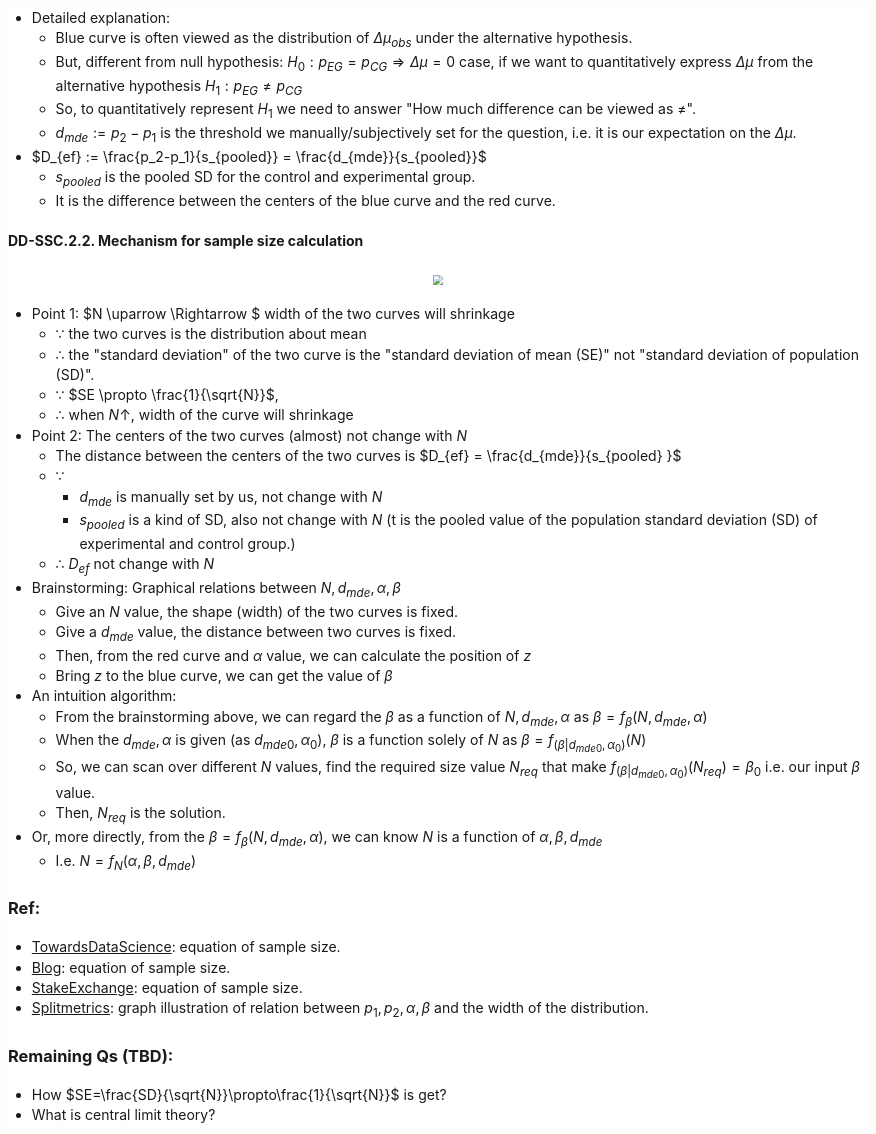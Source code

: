 - Detailed explanation:
  - Blue curve is often viewed as the distribution of $\Delta \mu_{obs}$ under the alternative hypothesis. 
  - But, different from null hypothesis: $H_0: p_{EG} = p_{CG} \Rightarrow \Delta \mu = 0$ case, if we want to quantitatively express $\Delta \mu$ from the alternative hypothesis $H_1: p_{EG} \not = p_{CG}$
  - So, to quantitatively represent $H_1$ we need to answer "How much difference can be viewed as $\not =$". 
  - $d_{mde} := p_2-p_1$ is the threshold we manually/subjectively set for the question, i.e. it is our expectation on the $\Delta \mu$.
- $D_{ef} := \frac{p_2-p_1}{s_{pooled}} = \frac{d_{mde}}{s_{pooled}}$
  - $s_{pooled}$ is the pooled SD for the control and experimental group.
  - It is the difference between the centers of the blue curve and the red curve.


#### DD-SSC.2.2. Mechanism for sample size calculation

<div  align="center"><img src=https://splitmetrics.com/wp-content/uploads/2018/04/8-1-1.png style = "zoom:60%"></div>

- Point 1: $N \uparrow \Rightarrow $ width of the two curves will shrinkage
  - $\because$ the two curves is the distribution about mean 
  - $\therefore$ the "standard deviation" of the two curve is the "standard deviation of mean (SE)" not "standard deviation of population (SD)". 
  - $\because$ $SE \propto \frac{1}{\sqrt{N}}$,
  - $\therefore$ when $N \uparrow$,  width of the curve will shrinkage 
- Point 2: The centers of the two curves (almost) not change with $N$
  - The distance between the centers of the two curves is $D_{ef} = \frac{d_{mde}}{s_{pooled} }$
  - $\because$
    - $d_{mde}$ is manually set by us, not change with $N$
    - $s_{pooled}$ is a kind of SD, also not change with $N$ (t is the pooled value of the population standard deviation (SD) of experimental and control group.)
  - $\therefore$ $D_{ef}$ not change with $N$
- Brainstorming: Graphical relations between $N, d_{mde}, \alpha, \beta$
  - Give an $N$ value, the shape (width) of the two curves is fixed.
  - Give a $d_{mde}$ value, the distance between two curves is fixed.
  - Then, from the red curve and $\alpha$ value, we can calculate the position of $z$
  - Bring $z$ to the blue curve, we can get the value of $\beta$
- An intuition algorithm:
  - From the brainstorming above, we can regard the $\beta$ as a function of $N, d_{mde}, \alpha$ as $\beta = f_{\beta}(N, d_{mde}, \alpha)$
  - When the $d_{mde}, \alpha$ is given (as $d_{mde0}, \alpha_0$), $\beta$ is a function solely of $N$ as $\beta = f_{(\beta|d_{mde0},\alpha_0)}(N)$
  - So, we can scan over different $N$ values, find the required size value $N_{req}$ that make $f_{(\beta|d_{mde0},\alpha_0)}(N_{req}) = \beta_0$ i.e. our input $\beta$ value.
  - Then, $N_{req}$ is the solution.
- Or, more directly, from the $\beta = f_{\beta}(N, d_{mde}, \alpha)$, we can know $N$ is a function of $\alpha, \beta, d_{mde}$
  - I.e. $N = f_N(\alpha, \beta, d_{mde})$



### Ref: 
- [TowardsDataScience](https://towardsdatascience.com/required-sample-size-for-a-b-testing-6f6608dd330a): equation of sample size.
- [Blog](https://jeffshow.com/caculate-abtest-required-sample-size.html): equation of sample size.
- [StakeExchange](https://stats.stackexchange.com/questions/392979/ab-test-sample-size-calculation-by-hand): equation of sample size.
- [Splitmetrics](https://splitmetrics.com/blog/mobile-a-b-testing-sample-size/): graph illustration of relation between $p_1, p_2, \alpha, \beta$ and the width of the distribution.

### Remaining Qs (TBD):

- How $SE=\frac{SD}{\sqrt{N}}\propto\frac{1}{\sqrt{N}}$ is get?
- What is central limit theory?